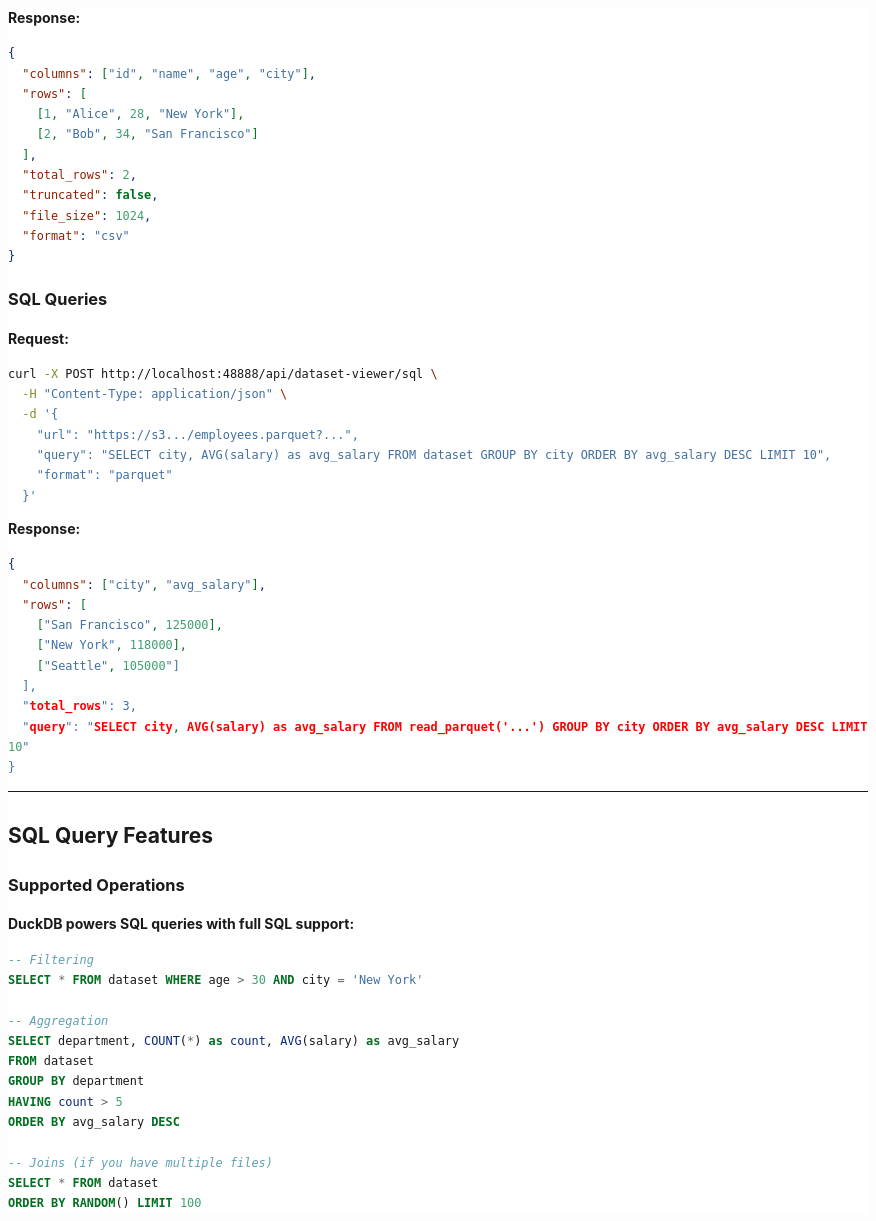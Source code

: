 **Response:**
```json
{
  "columns": ["id", "name", "age", "city"],
  "rows": [
    [1, "Alice", 28, "New York"],
    [2, "Bob", 34, "San Francisco"]
  ],
  "total_rows": 2,
  "truncated": false,
  "file_size": 1024,
  "format": "csv"
}
```

### SQL Queries

**Request:**
```bash
curl -X POST http://localhost:48888/api/dataset-viewer/sql \
  -H "Content-Type: application/json" \
  -d '{
    "url": "https://s3.../employees.parquet?...",
    "query": "SELECT city, AVG(salary) as avg_salary FROM dataset GROUP BY city ORDER BY avg_salary DESC LIMIT 10",
    "format": "parquet"
  }'
```

**Response:**
```json
{
  "columns": ["city", "avg_salary"],
  "rows": [
    ["San Francisco", 125000],
    ["New York", 118000],
    ["Seattle", 105000"]
  ],
  "total_rows": 3,
  "query": "SELECT city, AVG(salary) as avg_salary FROM read_parquet('...') GROUP BY city ORDER BY avg_salary DESC LIMIT 10"
}
```

---

## SQL Query Features

### Supported Operations

**DuckDB powers SQL queries with full SQL support:**

```sql
-- Filtering
SELECT * FROM dataset WHERE age > 30 AND city = 'New York'

-- Aggregation
SELECT department, COUNT(*) as count, AVG(salary) as avg_salary
FROM dataset
GROUP BY department
HAVING count > 5
ORDER BY avg_salary DESC

-- Joins (if you have multiple files)
SELECT * FROM dataset
ORDER BY RANDOM() LIMIT 100
```